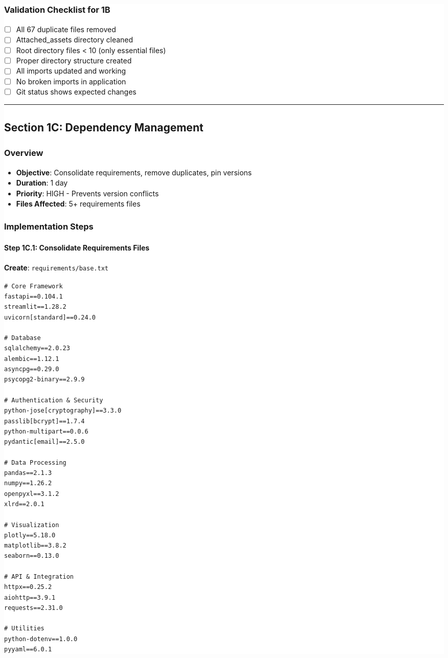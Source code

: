 ### Validation Checklist for 1B
- [ ] All 67 duplicate files removed
- [ ] Attached_assets directory cleaned
- [ ] Root directory files < 10 (only essential files)
- [ ] Proper directory structure created
- [ ] All imports updated and working
- [ ] No broken imports in application
- [ ] Git status shows expected changes

---

## Section 1C: Dependency Management

### Overview
- **Objective**: Consolidate requirements, remove duplicates, pin versions
- **Duration**: 1 day
- **Priority**: HIGH - Prevents version conflicts
- **Files Affected**: 5+ requirements files

### Implementation Steps

#### Step 1C.1: Consolidate Requirements Files
**Create**: `requirements/base.txt`
```txt
# Core Framework
fastapi==0.104.1
streamlit==1.28.2
uvicorn[standard]==0.24.0

# Database
sqlalchemy==2.0.23
alembic==1.12.1
asyncpg==0.29.0
psycopg2-binary==2.9.9

# Authentication & Security
python-jose[cryptography]==3.3.0
passlib[bcrypt]==1.7.4
python-multipart==0.0.6
pydantic[email]==2.5.0

# Data Processing
pandas==2.1.3
numpy==1.26.2
openpyxl==3.1.2
xlrd==2.0.1

# Visualization
plotly==5.18.0
matplotlib==3.8.2
seaborn==0.13.0

# API & Integration
httpx==0.25.2
aiohttp==3.9.1
requests==2.31.0

# Utilities
python-dotenv==1.0.0
pyyaml==6.0.1
```
